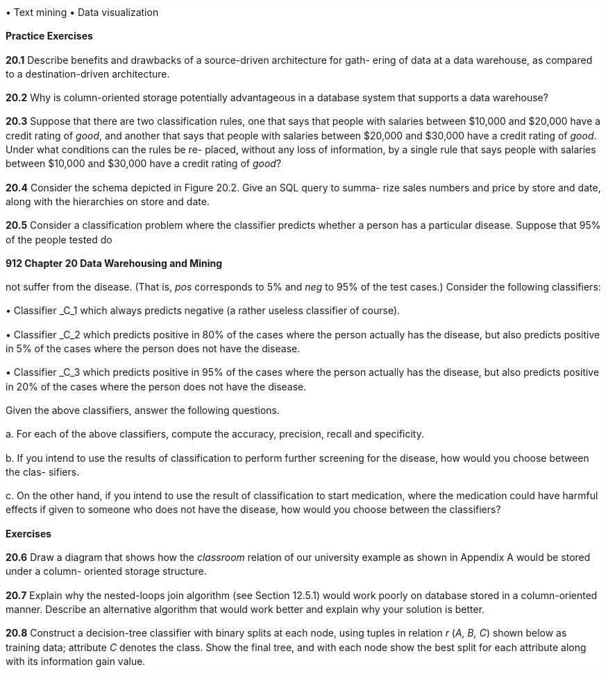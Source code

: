 • Text mining • Data visualization

**Practice Exercises**

**20.1** Describe benefits and drawbacks of a source-driven architecture for gath- ering of data at a data warehouse, as compared to a destination-driven architecture.

**20.2** Why is column-oriented storage potentially advantageous in a database system that supports a data warehouse?

**20.3** Suppose that there are two classification rules, one that says that people with salaries between $10,000 and $20,000 have a credit rating of _good_, and another that says that people with salaries between $20,000 and $30,000 have a credit rating of _good_. Under what conditions can the rules be re- placed, without any loss of information, by a single rule that says people with salaries between $10,000 and $30,000 have a credit rating of _good_?

**20.4** Consider the schema depicted in Figure 20.2. Give an SQL query to summa- rize sales numbers and price by store and date, along with the hierarchies on store and date.

**20.5** Consider a classification problem where the classifier predicts whether a person has a particular disease. Suppose that 95% of the people tested do  

**912 Chapter 20 Data Warehousing and Mining**

not suffer from the disease. (That is, _pos_ corresponds to 5% and _neg_ to 95% of the test cases.) Consider the following classifiers:

• Classifier _C_1 which always predicts negative (a rather useless classifier of course).

• Classifier _C_2 which predicts positive in 80% of the cases where the person actually has the disease, but also predicts positive in 5% of the cases where the person does not have the disease.

• Classifier _C_3 which predicts positive in 95% of the cases where the person actually has the disease, but also predicts positive in 20% of the cases where the person does not have the disease.

Given the above classifiers, answer the following questions.

a. For each of the above classifiers, compute the accuracy, precision, recall and specificity.

b. If you intend to use the results of classification to perform further screening for the disease, how would you choose between the clas- sifiers.

c. On the other hand, if you intend to use the result of classification to start medication, where the medication could have harmful effects if given to someone who does not have the disease, how would you choose between the classifiers?

**Exercises**

**20.6** Draw a diagram that shows how the _classroom_ relation of our university example as shown in Appendix A would be stored under a column- oriented storage structure.

**20.7** Explain why the nested-loops join algorithm (see Section 12.5.1) would work poorly on database stored in a column-oriented manner. Describe an alternative algorithm that would work better and explain why your solution is better.

**20.8** Construct a decision-tree classifier with binary splits at each node, using tuples in relation _r_ (_A, B, C_) shown below as training data; attribute _C_ denotes the class. Show the final tree, and with each node show the best split for each attribute along with its information gain value.
